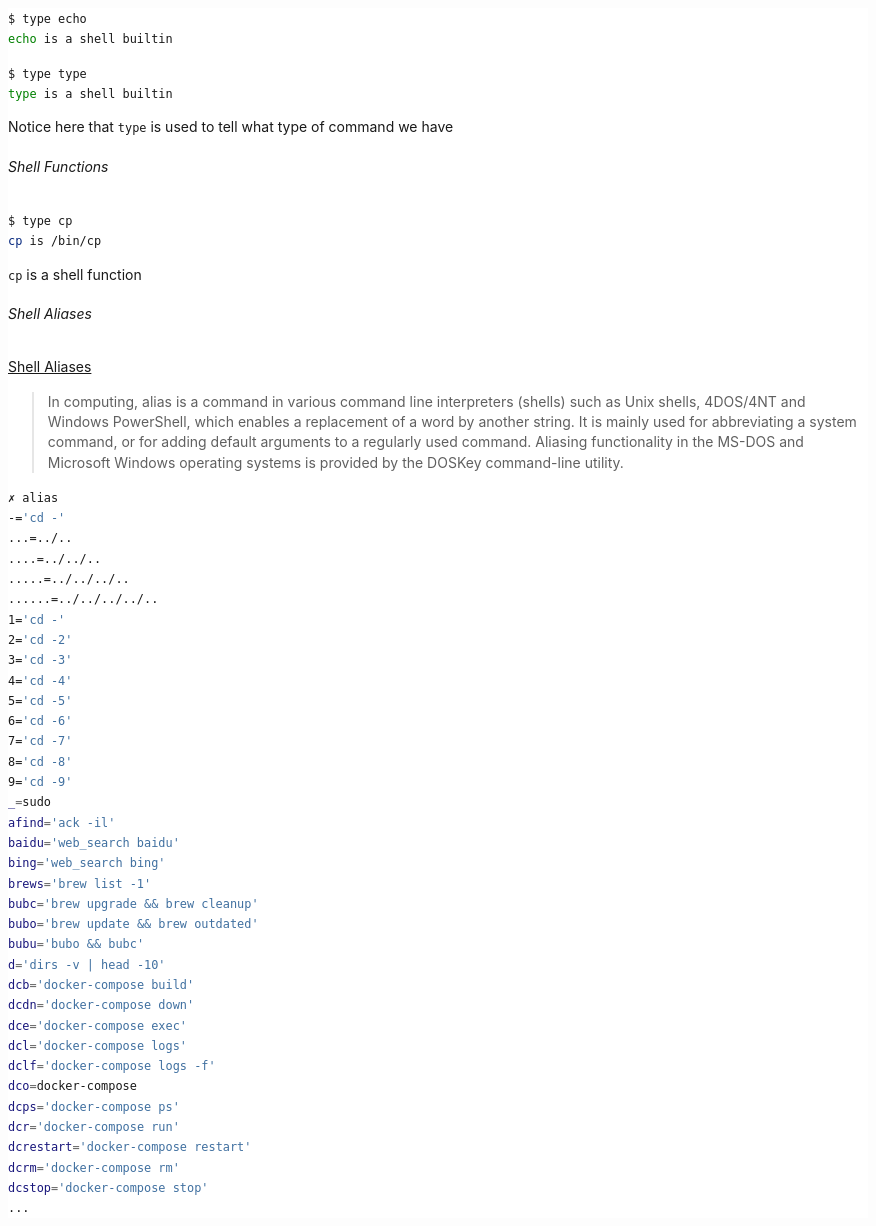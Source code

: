 ```bash
$ type echo
echo is a shell builtin
```

```bash
$ type type
type is a shell builtin
```

Notice here that `type` is used to tell what type of command we have

###### Shell Functions

```bash
$ type cp
cp is /bin/cp
```

`cp` is a shell function

###### Shell Aliases

[Shell Aliases](https://en.wikipedia.org/wiki/Alias_%28command%29)

> In computing, alias is a command in various command line interpreters (shells) such as Unix shells, 4DOS/4NT and Windows PowerShell, which enables a replacement of a word by another string. It is mainly used for abbreviating a system command, or for adding default arguments to a regularly used command. Aliasing functionality in the MS-DOS and Microsoft Windows operating systems is provided by the DOSKey command-line utility.

```bash
✗ alias
-='cd -'
...=../..
....=../../..
.....=../../../..
......=../../../../..
1='cd -'
2='cd -2'
3='cd -3'
4='cd -4'
5='cd -5'
6='cd -6'
7='cd -7'
8='cd -8'
9='cd -9'
_=sudo
afind='ack -il'
baidu='web_search baidu'
bing='web_search bing'
brews='brew list -1'
bubc='brew upgrade && brew cleanup'
bubo='brew update && brew outdated'
bubu='bubo && bubc'
d='dirs -v | head -10'
dcb='docker-compose build'
dcdn='docker-compose down'
dce='docker-compose exec'
dcl='docker-compose logs'
dclf='docker-compose logs -f'
dco=docker-compose
dcps='docker-compose ps'
dcr='docker-compose run'
dcrestart='docker-compose restart'
dcrm='docker-compose rm'
dcstop='docker-compose stop'
...
```